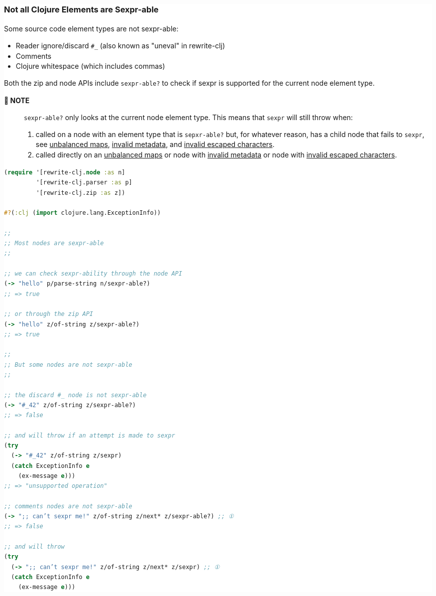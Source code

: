 ### Not all Clojure Elements are Sexpr-able

Some source code element types are not sexpr-able:

* Reader ignore/discard `#_` (also known as "uneval" in rewrite-clj)
* Comments
* Clojure whitespace (which includes commas)

Both the zip and node APIs include `sexpr-able?` to check if sexpr is supported for the current node element type.

<dl><dt><strong>📌 NOTE</strong></dt><dd>

`sexpr-able?` only looks at the current node element type. This means that `sexpr` will still throw when:

1. called on a node with an element type that is `sepxr-able?` but, for whatever reason, has a child node that fails to `sexpr`, see [unbalanced maps](#unbalanced-maps), [invalid metadata](#invalid-metadata), and [invalid escaped characters](#invalid-escaped-characters).
2. called directly on an [unbalanced maps](#unbalanced-maps) or node with [invalid metadata](#invalid-metadata) or node with [invalid escaped characters](#invalid-escaped-characters).
</dd></dl>

```clojure
(require '[rewrite-clj.node :as n]
         '[rewrite-clj.parser :as p]
         '[rewrite-clj.zip :as z])

#?(:clj (import clojure.lang.ExceptionInfo))

;;
;; Most nodes are sexpr-able
;;

;; we can check sexpr-ability through the node API
(-> "hello" p/parse-string n/sexpr-able?)
;; => true

;; or through the zip API
(-> "hello" z/of-string z/sexpr-able?)
;; => true

;;
;; But some nodes are not sexpr-able
;;

;; the discard #_ node is not sexpr-able
(-> "#_42" z/of-string z/sexpr-able?)
;; => false

;; and will throw if an attempt is made to sexpr
(try
  (-> "#_42" z/of-string z/sexpr)
  (catch ExceptionInfo e
    (ex-message e)))
;; => "unsupported operation"

;; comments nodes are not sexpr-able
(-> ";; can’t sexpr me!" z/of-string z/next* z/sexpr-able?) ;; ①
;; => false

;; and will throw
(try
  (-> ";; can’t sexpr me!" z/of-string z/next* z/sexpr) ;; ①
  (catch ExceptionInfo e
    (ex-message e)))
```